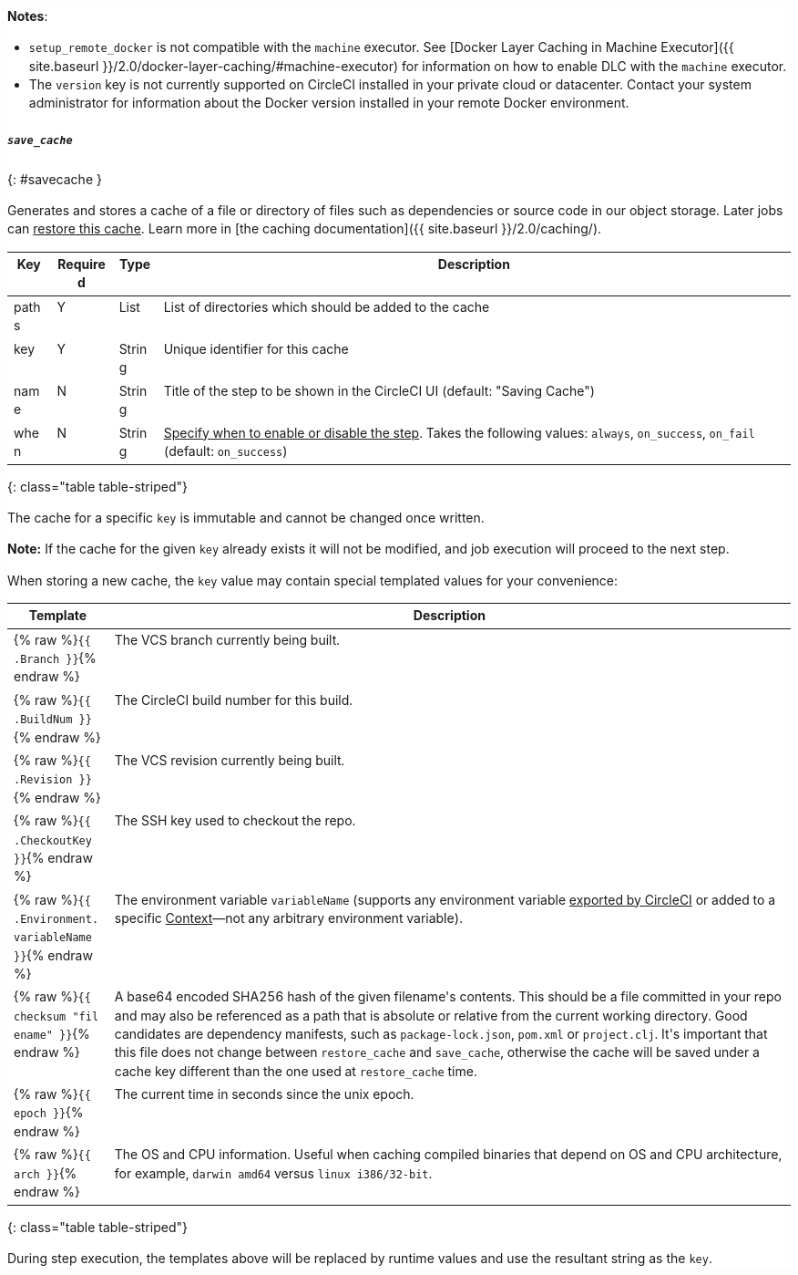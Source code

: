**Notes**:

- `setup_remote_docker` is not compatible with the `machine` executor. See [Docker Layer Caching in Machine Executor]({{ site.baseurl }}/2.0/docker-layer-caching/#machine-executor) for information on how to enable DLC with the `machine` executor.
- The `version` key is not currently supported on CircleCI installed in your private cloud or datacenter. Contact your system administrator for information about the Docker version installed in your remote Docker environment.

##### **`save_cache`**
{: #savecache }

Generates and stores a cache of a file or directory of files such as dependencies or source code in our object storage. Later jobs can [restore this cache](#restore_cache). Learn more in [the caching documentation]({{ site.baseurl }}/2.0/caching/).

Key | Required | Type | Description
----|-----------|------|------------
paths | Y | List | List of directories which should be added to the cache
key | Y | String | Unique identifier for this cache
name | N | String | Title of the step to be shown in the CircleCI UI (default: "Saving Cache")
when | N | String | [Specify when to enable or disable the step](#the-when-attribute). Takes the following values: `always`, `on_success`, `on_fail` (default: `on_success`)
{: class="table table-striped"}

The cache for a specific `key` is immutable and cannot be changed once written.

**Note:** If the cache for the given `key` already exists it will not be modified, and job execution will proceed to the next step.

When storing a new cache, the `key` value may contain special templated values for your convenience:

Template | Description
----|----------
{% raw %}`{{ .Branch }}`{% endraw %} | The VCS branch currently being built.
{% raw %}`{{ .BuildNum }}`{% endraw %} | The CircleCI build number for this build.
{% raw %}`{{ .Revision }}`{% endraw %} | The VCS revision currently being built.
{% raw %}`{{ .CheckoutKey }}`{% endraw %} | The SSH key used to checkout the repo.
{% raw %}`{{ .Environment.variableName }}`{% endraw %} | The environment variable `variableName` (supports any environment variable [exported by CircleCI](https://circleci.com/docs/2.0/env-vars/#circleci-environment-variable-descriptions) or added to a specific [Context](https://circleci.com/docs/2.0/contexts)—not any arbitrary environment variable).
{% raw %}`{{ checksum "filename" }}`{% endraw %} | A base64 encoded SHA256 hash of the given filename's contents. This should be a file committed in your repo and may also be referenced as a path that is absolute or relative from the current working directory. Good candidates are dependency manifests, such as `package-lock.json`, `pom.xml` or `project.clj`. It's important that this file does not change between `restore_cache` and `save_cache`, otherwise the cache will be saved under a cache key different than the one used at `restore_cache` time.
{% raw %}`{{ epoch }}`{% endraw %} | The current time in seconds since the unix epoch.
{% raw %}`{{ arch }}`{% endraw %} | The OS and CPU information.  Useful when caching compiled binaries that depend on OS and CPU architecture, for example, `darwin amd64` versus `linux i386/32-bit`.
{: class="table table-striped"}

During step execution, the templates above will be replaced by runtime values and use the resultant string as the `key`.
